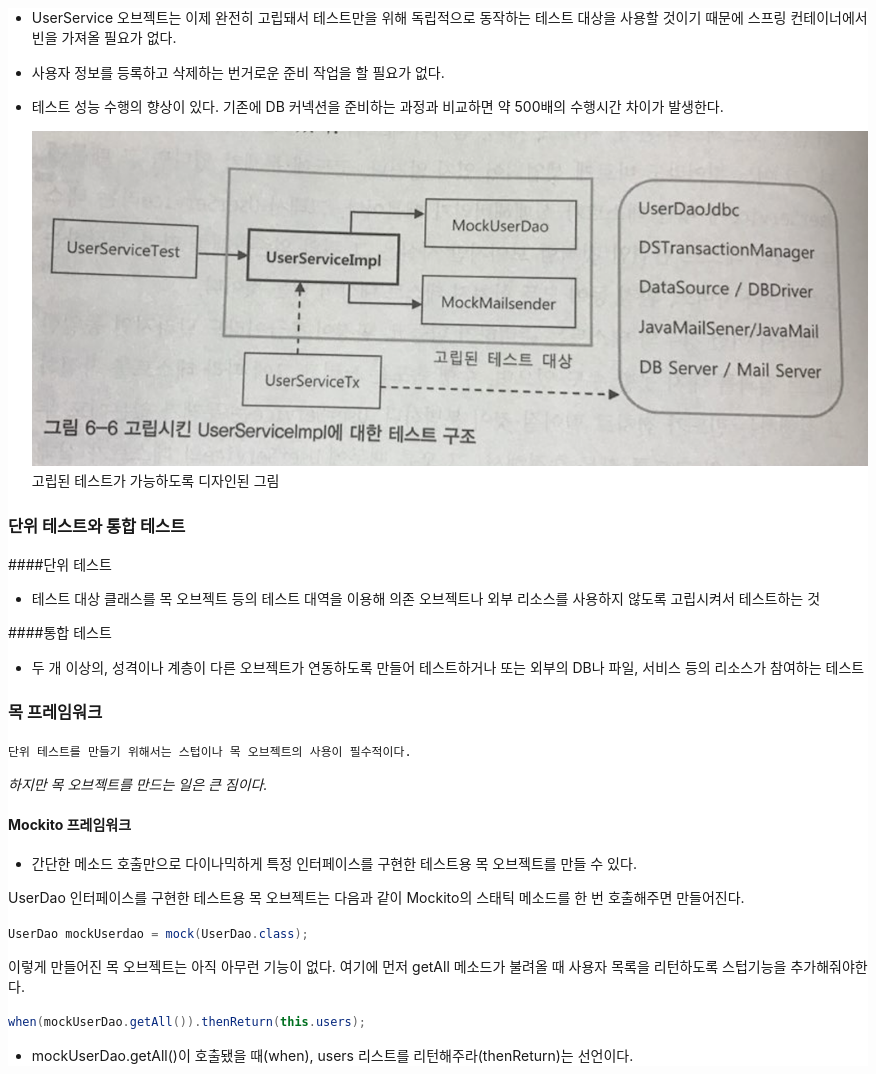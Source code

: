 - UserService 오브젝트는 이제 완전히 고립돼서 테스트만을 위해 독립적으로 동작하는 테스트 대상을 사용할 것이기 때문에 스프링 컨테이너에서 빈을 가져올 필요가 없다.
- 사용자 정보를 등록하고 삭제하는 번거로운 준비 작업을 할 필요가 없다.
- 테스트 성능 수행의 향상이 있다. 기존에 DB 커넥션을 준비하는 과정과 비교하면 약 500배의 수행시간 차이가 발생한다.

  ![6-6](./6-6.png)
고립된 테스트가 가능하도록 디자인된 그림

### 단위 테스트와 통합 테스트

####단위 테스트
- 테스트 대상 클래스를 목 오브젝트 등의 테스트 대역을 이용해 의존 오브젝트나 외부 리소스를 사용하지 않도록 고립시켜서 테스트하는 것

####통합 테스트
- 두 개 이상의, 성격이나 계층이 다른 오브젝트가 연동하도록 만들어 테스트하거나 또는 외부의 DB나 파일, 서비스 등의 리소스가 참여하는 테스트

### 목 프레임워크

```
단위 테스트를 만들기 위해서는 스텁이나 목 오브젝트의 사용이 필수적이다.
```

*하지만 목 오브젝트를 만드는 일은 큰 짐이다.*

#### Mockito 프레임워크
- 간단한 메소드 호출만으로 다이나믹하게 특정 인터페이스를 구현한 테스트용 목 오브젝트를 만들 수 있다.

UserDao 인터페이스를 구현한 테스트용 목 오브젝트는 다음과 같이 Mockito의 스태틱 메소드를 한 번 호출해주면 만들어진다.

```java
UserDao mockUserdao = mock(UserDao.class);
```

이렇게 만들어진 목 오브젝트는 아직 아무런 기능이 없다. 여기에 먼저 getAll 메소드가 불려올 때 사용자 목록을 리턴하도록 스텁기능을 추가해줘야한다.

```java
when(mockUserDao.getAll()).thenReturn(this.users);
```

- mockUserDao.getAll()이 호출됐을 때(when), users 리스트를 리턴해주라(thenReturn)는 선언이다.
